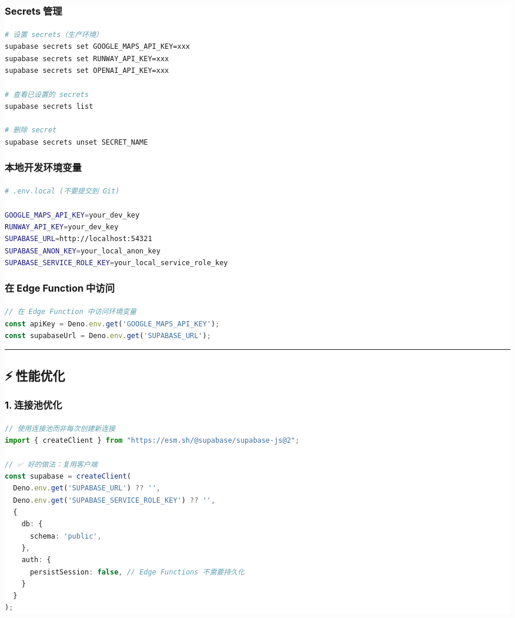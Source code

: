 ### Secrets 管理

```bash
# 设置 secrets（生产环境）
supabase secrets set GOOGLE_MAPS_API_KEY=xxx
supabase secrets set RUNWAY_API_KEY=xxx
supabase secrets set OPENAI_API_KEY=xxx

# 查看已设置的 secrets
supabase secrets list

# 删除 secret
supabase secrets unset SECRET_NAME
```

### 本地开发环境变量

```bash
# .env.local (不要提交到 Git)

GOOGLE_MAPS_API_KEY=your_dev_key
RUNWAY_API_KEY=your_dev_key
SUPABASE_URL=http://localhost:54321
SUPABASE_ANON_KEY=your_local_anon_key
SUPABASE_SERVICE_ROLE_KEY=your_local_service_role_key
```

### 在 Edge Function 中访问

```typescript
// 在 Edge Function 中访问环境变量
const apiKey = Deno.env.get('GOOGLE_MAPS_API_KEY');
const supabaseUrl = Deno.env.get('SUPABASE_URL');
```

---

## ⚡ 性能优化

### 1. 连接池优化

```typescript
// 使用连接池而非每次创建新连接
import { createClient } from "https://esm.sh/@supabase/supabase-js@2";

// ✅ 好的做法：复用客户端
const supabase = createClient(
  Deno.env.get('SUPABASE_URL') ?? '',
  Deno.env.get('SUPABASE_SERVICE_ROLE_KEY') ?? '',
  {
    db: {
      schema: 'public',
    },
    auth: {
      persistSession: false, // Edge Functions 不需要持久化
    }
  }
);
```
